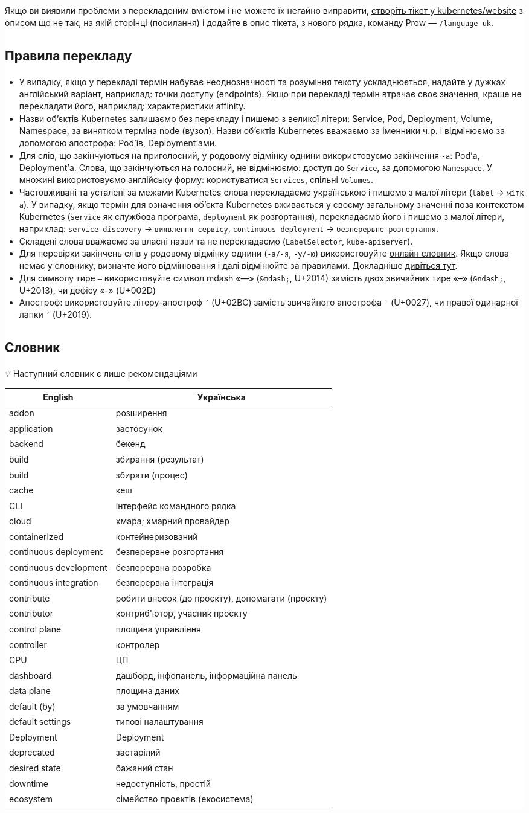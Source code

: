 Якщо ви виявили проблеми з перекладеним вмістом і не можете їх негайно виправити, [створіть тікет у kubernetes/website](https://github.com/kubernetes/website/issues/new/choose) з описом що не так, на якій сторінці (посилання) і додайте в опис тікета, з нового рядка, команду [Prow](https://prow.k8s.io/command-help) — `/language uk`.

## Правила перекладу

* У випадку, якщо у перекладі термін набуває неоднозначності та розуміння тексту ускладнюється, надайте у дужках англійський варіант, наприклад: точки доступу (endpoints). Якщо при перекладі термін втрачає своє значення, краще не перекладати його, наприклад: характеристики affinity.
* Назви обʼєктів Kubernetes залишаємо без перекладу і пишемо з великої літери: Service, Pod, Deployment, Volume, Namespace, за винятком терміна node (вузол). Назви обʼєктів Kubernetes вважаємо за іменники ч.р. і відмінюємо за допомогою апострофа: Podʼів, Deploymentʼами.
* Для слів, що закінчуються на приголосний, у родовому відмінку однини використовуємо закінчення `-а`: Podʼа, Deploymentʼа. Слова, що закінчуються на голосний, не відмінюємо: доступ до `Service`, за допомогою `Namespace`. У множині використовуємо англійську форму: користуватися `Services`, спільні `Volumes`.
* Частовживані та усталені за межами Kubernetes слова перекладаємо українською і пишемо з малої літери (`label` → `мітка`). У випадку, якщо термін для означення обʼєкта Kubernetes вживається у своєму загальному значенні поза контекстом Kubernetes (`service` як службова програма, `deployment` як розгортання), перекладаємо його і пишемо з малої літери, наприклад: `service discovery` → `виявлення сервісу`, `continuous deployment` → `безперервне розгортання`.
* Складені слова вважаємо за власні назви та не перекладаємо (`LabelSelector`, `kube-apiserver`).
* Для перевірки закінчень слів у родовому відмінку однини (`-а/-я`, `-у/-ю`) використовуйте [онлайн словник](https://slovnyk.ua/). Якщо слова немає у словнику, визначте його відмінювання і далі відмінюйте за правилами. Докладніше [дивіться тут](https://pidruchniki.com/1948041951499/dokumentoznavstvo/vidminyuvannya_imennikiv).
* Для символу тире `―` використовуйте символ mdash «—» (`&mdash;`, U+2014) замість двох звичайних тире «–» (`&ndash;`, U+2013), чи дефісу «-» (U+002D)
* Апостроф: використовуйте літеру-апостроф `ʼ` (U+02BC) замість звичайного апострофа `'` (U+0027), чи правої одинарної лапки `’` (U+2019).

## Словник

💡 Наступний словник є лише рекомендаціями

English | Українська |
--- | --- |
addon | розширення |
application | застосунок |
backend | бекенд |
build | збирання (результат) |
build | збирати (процес) |
cache | кеш |
CLI | інтерфейс командного рядка |
cloud | хмара; хмарний провайдер |
containerized | контейнеризований |
continuous deployment | безперервне розгортання |
continuous development | безперервна розробка |
continuous integration | безперервна інтеграція |
contribute | робити внесок (до проєкту), допомагати (проєкту) |
contributor | контриб'ютор, учасник проєкту |
control plane | площина управління |
controller | контролер |
CPU | ЦП |
dashboard | дашборд, інфопанель, інформаційна панель |
data plane | площина даних |
default (by) | за умовчанням |
default settings | типові налаштування |
Deployment | Deployment |
deprecated | застарілий |
desired state | бажаний стан |
downtime | недоступність, простій |
ecosystem | сімейство проєктів (екосистема) |